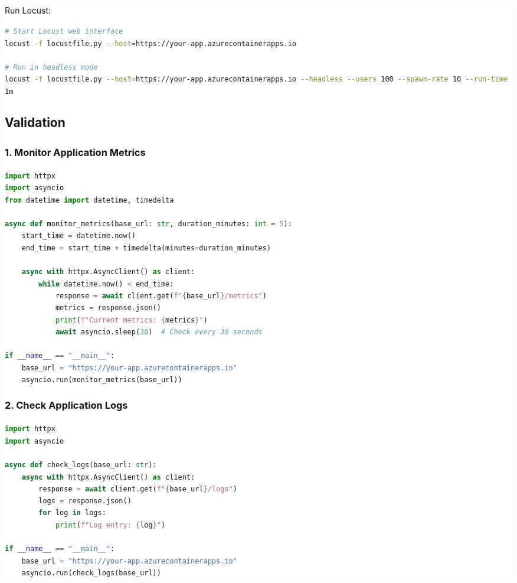 Run Locust:

```bash
# Start Locust web interface
locust -f locustfile.py --host=https://your-app.azurecontainerapps.io

# Run in headless mode
locust -f locustfile.py --host=https://your-app.azurecontainerapps.io --headless --users 100 --spawn-rate 10 --run-time 1m
```

## Validation

### 1. Monitor Application Metrics

```python
import httpx
import asyncio
from datetime import datetime, timedelta

async def monitor_metrics(base_url: str, duration_minutes: int = 5):
    start_time = datetime.now()
    end_time = start_time + timedelta(minutes=duration_minutes)
    
    async with httpx.AsyncClient() as client:
        while datetime.now() < end_time:
            response = await client.get(f"{base_url}/metrics")
            metrics = response.json()
            print(f"Current metrics: {metrics}")
            await asyncio.sleep(30)  # Check every 30 seconds

if __name__ == "__main__":
    base_url = "https://your-app.azurecontainerapps.io"
    asyncio.run(monitor_metrics(base_url))
```

### 2. Check Application Logs

```python
import httpx
import asyncio

async def check_logs(base_url: str):
    async with httpx.AsyncClient() as client:
        response = await client.get(f"{base_url}/logs")
        logs = response.json()
        for log in logs:
            print(f"Log entry: {log}")

if __name__ == "__main__":
    base_url = "https://your-app.azurecontainerapps.io"
    asyncio.run(check_logs(base_url))
```
